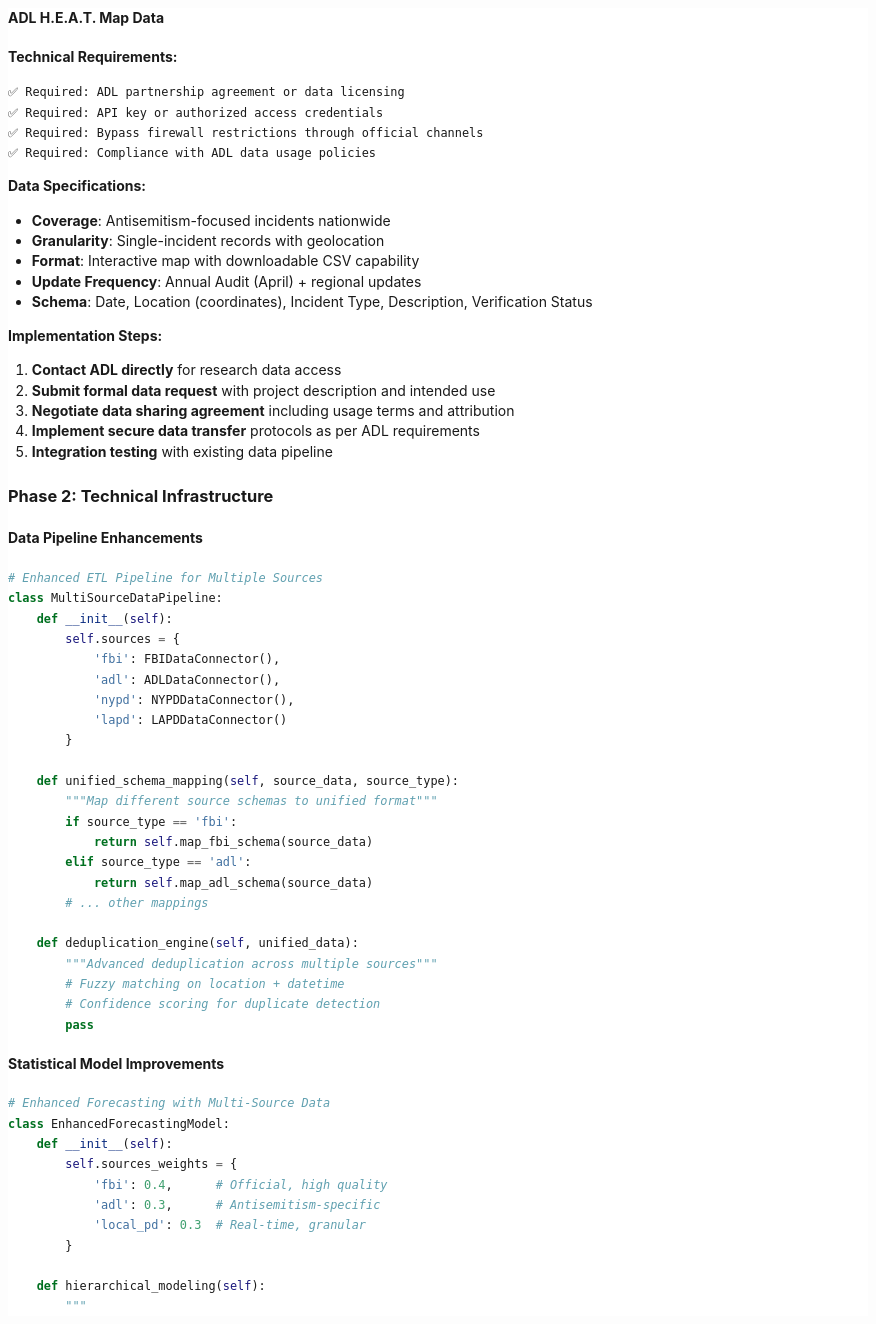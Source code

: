 #### ADL H.E.A.T. Map Data
**Technical Requirements:**
```
✅ Required: ADL partnership agreement or data licensing
✅ Required: API key or authorized access credentials  
✅ Required: Bypass firewall restrictions through official channels
✅ Required: Compliance with ADL data usage policies
```

**Data Specifications:**
- **Coverage**: Antisemitism-focused incidents nationwide
- **Granularity**: Single-incident records with geolocation
- **Format**: Interactive map with downloadable CSV capability
- **Update Frequency**: Annual Audit (April) + regional updates
- **Schema**: Date, Location (coordinates), Incident Type, Description, Verification Status

**Implementation Steps:**
1. **Contact ADL directly** for research data access
2. **Submit formal data request** with project description and intended use
3. **Negotiate data sharing agreement** including usage terms and attribution
4. **Implement secure data transfer** protocols as per ADL requirements
5. **Integration testing** with existing data pipeline

### Phase 2: Technical Infrastructure

#### Data Pipeline Enhancements
```python
# Enhanced ETL Pipeline for Multiple Sources
class MultiSourceDataPipeline:
    def __init__(self):
        self.sources = {
            'fbi': FBIDataConnector(),
            'adl': ADLDataConnector(), 
            'nypd': NYPDDataConnector(),
            'lapd': LAPDDataConnector()
        }
    
    def unified_schema_mapping(self, source_data, source_type):
        """Map different source schemas to unified format"""
        if source_type == 'fbi':
            return self.map_fbi_schema(source_data)
        elif source_type == 'adl':
            return self.map_adl_schema(source_data)
        # ... other mappings
    
    def deduplication_engine(self, unified_data):
        """Advanced deduplication across multiple sources"""
        # Fuzzy matching on location + datetime
        # Confidence scoring for duplicate detection
        pass
```

#### Statistical Model Improvements
```python
# Enhanced Forecasting with Multi-Source Data
class EnhancedForecastingModel:
    def __init__(self):
        self.sources_weights = {
            'fbi': 0.4,      # Official, high quality
            'adl': 0.3,      # Antisemitism-specific
            'local_pd': 0.3  # Real-time, granular
        }
    
    def hierarchical_modeling(self):
        """
```